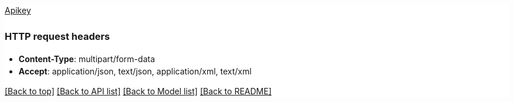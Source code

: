 [Apikey](../README.md#Apikey)

### HTTP request headers

 - **Content-Type**: multipart/form-data
 - **Accept**: application/json, text/json, application/xml, text/xml

[[Back to top]](#) [[Back to API list]](../README.md#documentation-for-api-endpoints) [[Back to Model list]](../README.md#documentation-for-models) [[Back to README]](../README.md)

